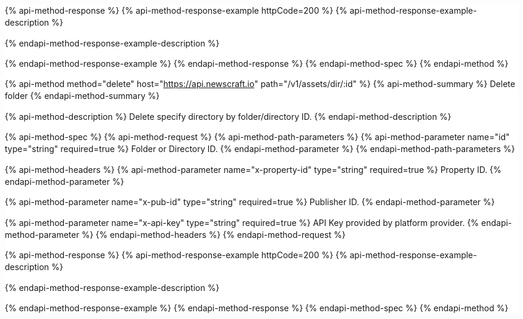 {% api-method-response %}
{% api-method-response-example httpCode=200 %}
{% api-method-response-example-description %}

{% endapi-method-response-example-description %}

```

```
{% endapi-method-response-example %}
{% endapi-method-response %}
{% endapi-method-spec %}
{% endapi-method %}

{% api-method method="delete" host="https://api.newscraft.io" path="/v1/assets/dir/:id" %}
{% api-method-summary %}
Delete folder
{% endapi-method-summary %}

{% api-method-description %}
Delete specify directory by folder/directory ID.
{% endapi-method-description %}

{% api-method-spec %}
{% api-method-request %}
{% api-method-path-parameters %}
{% api-method-parameter name="id" type="string" required=true %}
Folder or Directory ID.
{% endapi-method-parameter %}
{% endapi-method-path-parameters %}

{% api-method-headers %}
{% api-method-parameter name="x-property-id" type="string" required=true %}
Property ID.
{% endapi-method-parameter %}

{% api-method-parameter name="x-pub-id" type="string" required=true %}
Publisher ID.
{% endapi-method-parameter %}

{% api-method-parameter name="x-api-key" type="string" required=true %}
API Key provided by platform provider.
{% endapi-method-parameter %}
{% endapi-method-headers %}
{% endapi-method-request %}

{% api-method-response %}
{% api-method-response-example httpCode=200 %}
{% api-method-response-example-description %}

{% endapi-method-response-example-description %}

```

```
{% endapi-method-response-example %}
{% endapi-method-response %}
{% endapi-method-spec %}
{% endapi-method %}
